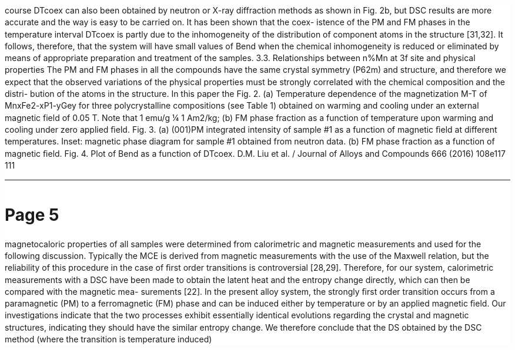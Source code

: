 course DTcoex can also been obtained by neutron or X-ray diffraction
methods as shown in Fig. 2b, but DSC results are more accurate and
the way is easy to be carried on. It has been shown that the coex-
istence of the PM and FM phases in the temperature interval DTcoex
is partly due to the inhomogeneity of the distribution of component
atoms in the structure [31,32]. It follows, therefore, that the system
will have small values of Bend when the chemical inhomogeneity is
reduced or eliminated by means of appropriate preparation and
treatment of the samples.
3.3. Relationships between n%Mn at 3f site and physical properties
The PM and FM phases in all the compounds have the same
crystal symmetry (P62m) and structure, and therefore we expect
that the observed variations of the physical properties must be
strongly correlated with the chemical composition and the distri-
bution
of
the
atoms
in
the
structure.
In
this
paper
the
Fig. 2. (a) Temperature dependence of the magnetization M-T of MnxFe2-xP1-yGey for three polycrystalline compositions (see Table 1) obtained on warming and cooling under an
external magnetic field of 0.05 T. Note that 1 emu/g ¼ 1 Am2/kg; (b) FM phase fraction as a function of temperature upon warming and cooling under zero applied ﬁeld.
Fig. 3. (a) (001)PM integrated intensity of sample #1 as a function of magnetic ﬁeld at different temperatures. Inset: magnetic phase diagram for sample #1 obtained from neutron
data. (b) FM phase fraction as a function of magnetic ﬁeld.
Fig. 4. Plot of Bend as a function of DTcoex.
D.M. Liu et al. / Journal of Alloys and Compounds 666 (2016) 108e117
111


---
# Page 5

magnetocaloric properties of all samples were determined from
calorimetric
and
magnetic
measurements
and used
for
the
following discussion.
Typically the MCE is derived from magnetic measurements with
the use of the Maxwell relation, but the reliability of this procedure
in the case of ﬁrst order transitions is controversial [28,29].
Therefore, for our system, calorimetric measurements with a DSC
have been made to obtain the latent heat and the entropy change
directly, which can then be compared with the magnetic mea-
surements [22]. In the present alloy system, the strongly ﬁrst order
transition occurs from a paramagnetic (PM) to a ferromagnetic
(FM) phase and can be induced either by temperature or by an
applied magnetic ﬁeld. Our investigations indicate that the two
processes exhibit essentially identical evolutions regarding the
crystal and magnetic structures, indicating they should have the
similar entropy change. We therefore conclude that the DS obtained
by the DSC method (where the transition is temperature induced)